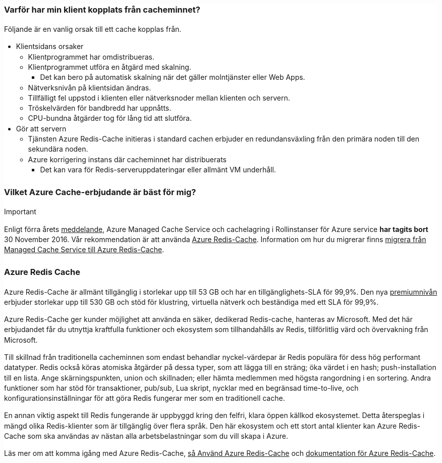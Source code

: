 ### <a name="why-was-my-client-disconnected-from-the-cache"></a>Varför har min klient kopplats från cacheminnet?
Följande är en vanlig orsak till ett cache kopplas från.

* Klientsidans orsaker
  * Klientprogrammet har omdistribueras.
  * Klientprogrammet utföra en åtgärd med skalning.
    * Det kan bero på automatisk skalning när det gäller molntjänster eller Web Apps.
  * Nätverksnivån på klientsidan ändras.
  * Tillfälligt fel uppstod i klienten eller nätverksnoder mellan klienten och servern.
  * Tröskelvärden för bandbredd har uppnåtts.
  * CPU-bundna åtgärder tog för lång tid att slutföra.
* Gör att servern
  * Tjänsten Azure Redis-Cache initieras i standard cachen erbjuder en redundansväxling från den primära noden till den sekundära noden.
  * Azure korrigering instans där cacheminnet har distribuerats
    * Det kan vara för Redis-serveruppdateringar eller allmänt VM underhåll.

### <a name="which-azure-cache-offering-is-right-for-me"></a>Vilket Azure Cache-erbjudande är bäst för mig?
> [!IMPORTANT]
> Enligt förra årets [meddelande](https://azure.microsoft.com/blog/azure-managed-cache-and-in-role-cache-services-to-be-retired-on-11-30-2016/), Azure Managed Cache Service och cachelagring i Rollinstanser för Azure service **har tagits bort** 30 November 2016. Vår rekommendation är att använda [Azure Redis-Cache](https://azure.microsoft.com/services/cache/). Information om hur du migrerar finns [migrera från Managed Cache Service till Azure Redis-Cache](cache-migrate-to-redis.md).
>
>

### <a name="azure-redis-cache"></a>Azure Redis Cache
Azure Redis-Cache är allmänt tillgänglig i storlekar upp till 53 GB och har en tillgänglighets-SLA för 99,9%. Den nya [premiumnivån](cache-premium-tier-intro.md) erbjuder storlekar upp till 530 GB och stöd för klustring, virtuella nätverk och beständiga med ett SLA för 99,9%.

Azure Redis-Cache ger kunder möjlighet att använda en säker, dedikerad Redis-cache, hanteras av Microsoft. Med det här erbjudandet får du utnyttja kraftfulla funktioner och ekosystem som tillhandahålls av Redis, tillförlitlig värd och övervakning från Microsoft.

Till skillnad från traditionella cacheminnen som endast behandlar nyckel-värdepar är Redis populära för dess hög performant datatyper. Redis också köras atomiska åtgärder på dessa typer, som att lägga till en sträng; öka värdet i en hash; push-installation till en lista. Ange skärningspunkten, union och skillnaden; eller hämta medlemmen med högsta rangordning i en sortering. Andra funktioner som har stöd för transaktioner, pub/sub, Lua skript, nycklar med en begränsad time-to-live, och konfigurationsinställningar för att göra Redis fungerar mer som en traditionell cache.

En annan viktig aspekt till Redis fungerande är uppbyggd kring den felfri, klara öppen källkod ekosystemet. Detta återspeglas i mängd olika Redis-klienter som är tillgänglig över flera språk. Den här ekosystem och ett stort antal klienter kan Azure Redis-Cache som ska användas av nästan alla arbetsbelastningar som du vill skapa i Azure.

Läs mer om att komma igång med Azure Redis-Cache, [så Använd Azure Redis-Cache](cache-dotnet-how-to-use-azure-redis-cache.md) och [dokumentation för Azure Redis-Cache](index.md).


["minIoThreads" configuration setting]: https://msdn.microsoft.com/library/vstudio/7w2sway1(v=vs.100).aspx